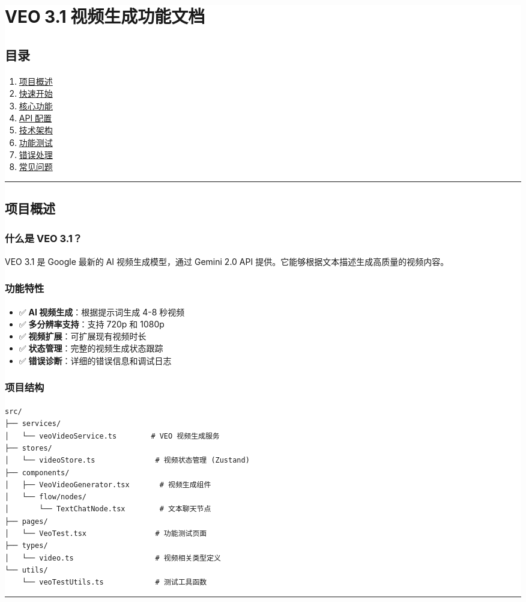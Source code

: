 # VEO 3.1 视频生成功能文档

## 目录
1. [项目概述](#项目概述)
2. [快速开始](#快速开始)
3. [核心功能](#核心功能)
4. [API 配置](#api-配置)
5. [技术架构](#技术架构)
6. [功能测试](#功能测试)
7. [错误处理](#错误处理)
8. [常见问题](#常见问题)

---

## 项目概述

### 什么是 VEO 3.1？

VEO 3.1 是 Google 最新的 AI 视频生成模型，通过 Gemini 2.0 API 提供。它能够根据文本描述生成高质量的视频内容。

### 功能特性

- ✅ **AI 视频生成**：根据提示词生成 4-8 秒视频
- ✅ **多分辨率支持**：支持 720p 和 1080p
- ✅ **视频扩展**：可扩展现有视频时长
- ✅ **状态管理**：完整的视频生成状态跟踪
- ✅ **错误诊断**：详细的错误信息和调试日志

### 项目结构

```
src/
├── services/
│   └── veoVideoService.ts        # VEO 视频生成服务
├── stores/
│   └── videoStore.ts              # 视频状态管理 (Zustand)
├── components/
│   ├── VeoVideoGenerator.tsx       # 视频生成组件
│   └── flow/nodes/
│       └── TextChatNode.tsx        # 文本聊天节点
├── pages/
│   └── VeoTest.tsx                # 功能测试页面
├── types/
│   └── video.ts                   # 视频相关类型定义
└── utils/
    └── veoTestUtils.ts            # 测试工具函数
```

---

